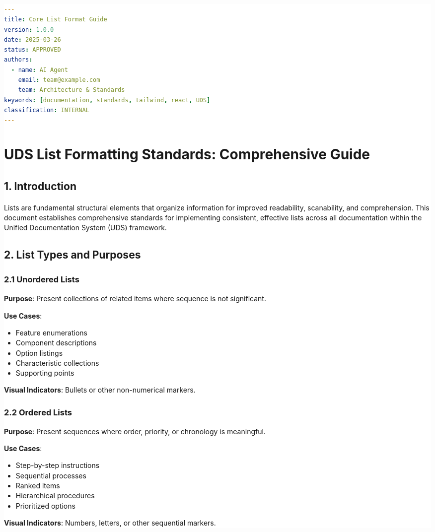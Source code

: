 ```yaml
---
title: Core List Format Guide
version: 1.0.0
date: 2025-03-26
status: APPROVED
authors:
  - name: AI Agent
    email: team@example.com
    team: Architecture & Standards
keywords: [documentation, standards, tailwind, react, UDS]
classification: INTERNAL
---
```


# UDS List Formatting Standards: Comprehensive Guide

## 1. Introduction

Lists are fundamental structural elements that organize information for improved readability, scanability, and comprehension. This document establishes comprehensive standards for implementing consistent, effective lists across all documentation within the Unified Documentation System (UDS) framework.

## 2. List Types and Purposes

### 2.1 Unordered Lists

**Purpose**: Present collections of related items where sequence is not significant.

**Use Cases**:
- Feature enumerations
- Component descriptions
- Option listings
- Characteristic collections
- Supporting points

**Visual Indicators**: Bullets or other non-numerical markers.

### 2.2 Ordered Lists

**Purpose**: Present sequences where order, priority, or chronology is meaningful.

**Use Cases**:
- Step-by-step instructions
- Sequential processes
- Ranked items
- Hierarchical procedures
- Prioritized options

**Visual Indicators**: Numbers, letters, or other sequential markers.
